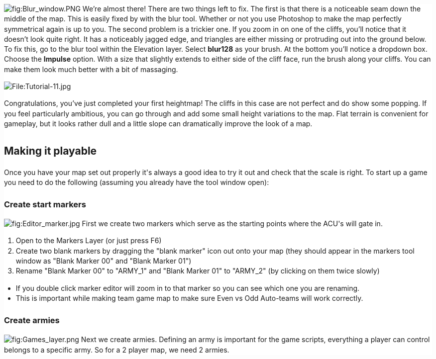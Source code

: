 ![](Blur_window.PNG "fig:Blur_window.PNG") We’re almost there! There are
two things left to fix. The first is that there is a noticeable seam
down the middle of the map. This is easily fixed by with the blur tool.
Whether or not you use Photoshop to make the map perfectly symmetrical
again is up to you. The second problem is a trickier one. If you zoom in
on one of the cliffs, you’ll notice that it doesn’t look quite right. It
has a noticeably jagged edge, and triangles are either missing or
protruding out into the ground below. To fix this, go to the blur tool
within the Elevation layer. Select **blur128** as your brush. At the
bottom you’ll notice a dropdown box. Choose the **Impulse** option. With
a size that slightly extends to either side of the cliff face, run the
brush along your cliffs. You can make them look much better with a bit
of massaging.

![<File:Tutorial-11.jpg>](Tutorial-11.jpg "File:Tutorial-11.jpg")

Congratulations, you’ve just completed your first heightmap! The cliffs
in this case are not perfect and do show some popping. If you feel
particularly ambitious, you can go through and add some small height
variations to the map. Flat terrain is convenient for gameplay, but it
looks rather dull and a little slope can dramatically improve the look
of a map.

## Making it playable

Once you have your map set out properly it's always a good idea to try
it out and check that the scale is right. To start up a game you need to
do the following (assuming you already have the tool window open):

### Create start markers

![](Editor_marker.jpg "fig:Editor_marker.jpg") First we create two
markers which serve as the starting points where the ACU's will gate in.

1.  Open to the Markers Layer (or just press F6)
2.  Create two blank markers by dragging the "blank marker" icon out
    onto your map (they should appear in the markers tool window as
    "Blank Marker 00" and "Blank Marker 01")
3.  Rename "Blank Marker 00" to "ARMY_1" and "Blank Marker 01" to
    "ARMY_2" (by clicking on them twice slowly)

-   If you double click marker editor will zoom in to that marker so you
    can see which one you are renaming.
-   This is important while making team game map to make sure Even vs
    Odd Auto-teams will work correctly.

### Create armies

![](Games_layer.png "fig:Games_layer.png") Next we create armies.
Defining an army is important for the game scripts, everything a player
can control belongs to a specific army. So for a 2 player map, we need 2
armies.
